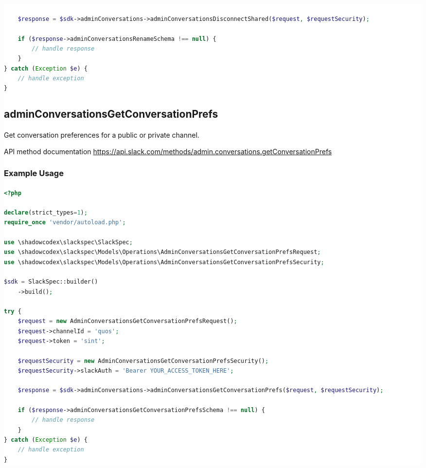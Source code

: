 ```php

    $response = $sdk->adminConversations->adminConversationsDisconnectShared($request, $requestSecurity);

    if ($response->adminConversationsRenameSchema !== null) {
        // handle response
    }
} catch (Exception $e) {
    // handle exception
}
```

## adminConversationsGetConversationPrefs

Get conversation preferences for a public or private channel.

API method documentation
<https://api.slack.com/methods/admin.conversations.getConversationPrefs>

### Example Usage

```php
<?php

declare(strict_types=1);
require_once 'vendor/autoload.php';

use \shadowcodex\slackspec\SlackSpec;
use \shadowcodex\slackspec\Models\Operations\AdminConversationsGetConversationPrefsRequest;
use \shadowcodex\slackspec\Models\Operations\AdminConversationsGetConversationPrefsSecurity;

$sdk = SlackSpec::builder()
    ->build();

try {
    $request = new AdminConversationsGetConversationPrefsRequest();
    $request->channelId = 'quos';
    $request->token = 'sint';

    $requestSecurity = new AdminConversationsGetConversationPrefsSecurity();
    $requestSecurity->slackAuth = 'Bearer YOUR_ACCESS_TOKEN_HERE';

    $response = $sdk->adminConversations->adminConversationsGetConversationPrefs($request, $requestSecurity);

    if ($response->adminConversationsGetConversationPrefsSchema !== null) {
        // handle response
    }
} catch (Exception $e) {
    // handle exception
}
```
